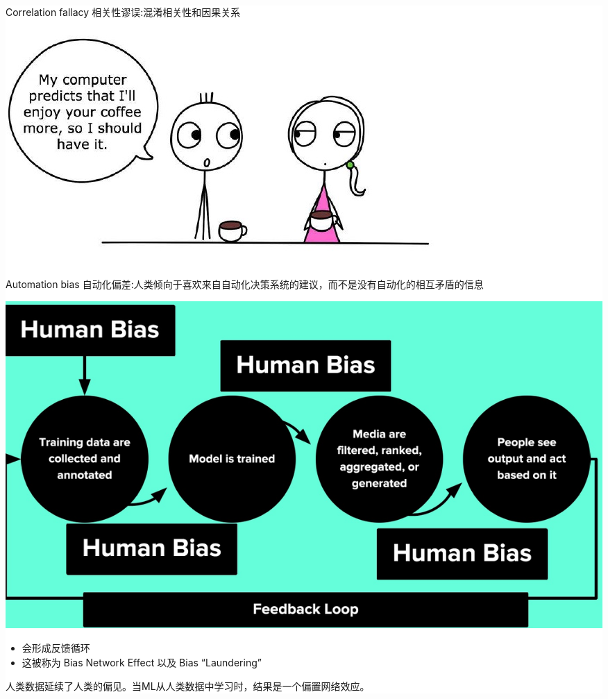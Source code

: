 Correlation fallacy 相关性谬误:混淆相关性和因果关系

![image-20190725110228944](imgs/image-20190725110228944.png)

Automation bias 自动化偏差:人类倾向于喜欢来自自动化决策系统的建议，而不是没有自动化的相互矛盾的信息

![image-20190725110458091](imgs/image-20190725110458091.png)

-   会形成反馈循环
-   这被称为 Bias Network Effect 以及 Bias “Laundering”

人类数据延续了人类的偏见。当ML从人类数据中学习时，结果是一个偏置网络效应。
